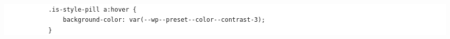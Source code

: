				.is-style-pill a:hover {
					background-color: var(--wp--preset--color--contrast-3);
				}
</style>
<style id='wp-block-post-template-inline-css'>
.wp-block-post-template{list-style:none;margin-bottom:0;margin-top:0;max-width:100%;padding:0}.wp-block-post-template.is-flex-container{display:flex;flex-direction:row;flex-wrap:wrap;gap:1.25em}.wp-block-post-template.is-flex-container>li{margin:0;width:100%}@media (min-width:600px){.wp-block-post-template.is-flex-container.is-flex-container.columns-2>li{width:calc(50% - .625em)}.wp-block-post-template.is-flex-container.is-flex-container.columns-3>li{width:calc(33.33333% - .83333em)}.wp-block-post-template.is-flex-container.is-flex-container.columns-4>li{width:calc(25% - .9375em)}.wp-block-post-template.is-flex-container.is-flex-container.columns-5>li{width:calc(20% - 1em)}.wp-block-post-template.is-flex-container.is-flex-container.columns-6>li{width:calc(16.66667% - 1.04167em)}}@media (max-width:600px){.wp-block-post-template-is-layout-grid.wp-block-post-template-is-layout-grid.wp-block-post-template-is-layout-grid.wp-block-post-template-is-layout-grid{grid-template-columns:1fr}}.wp-block-post-template-is-layout-constrained>li>.alignright,.wp-block-post-template-is-layout-flow>li>.alignright{float:right;margin-inline-end:0;margin-inline-start:2em}.wp-block-post-template-is-layout-constrained>li>.alignleft,.wp-block-post-template-is-layout-flow>li>.alignleft{float:left;margin-inline-end:2em;margin-inline-start:0}.wp-block-post-template-is-layout-constrained>li>.aligncenter,.wp-block-post-template-is-layout-flow>li>.aligncenter{margin-inline-end:auto;margin-inline-start:auto}
</style>
<style id='wp-block-query-pagination-inline-css'>
.wp-block-query-pagination.is-content-justification-space-between>.wp-block-query-pagination-next:last-of-type{margin-inline-start:auto}.wp-block-query-pagination.is-content-justification-space-between>.wp-block-query-pagination-previous:first-child{margin-inline-end:auto}.wp-block-query-pagination .wp-block-query-pagination-previous-arrow{display:inline-block;margin-right:1ch}.wp-block-query-pagination .wp-block-query-pagination-previous-arrow:not(.is-arrow-chevron){transform:scaleX(1)}.wp-block-query-pagination .wp-block-query-pagination-next-arrow{display:inline-block;margin-left:1ch}.wp-block-query-pagination .wp-block-query-pagination-next-arrow:not(.is-arrow-chevron){transform:scaleX(1)}.wp-block-query-pagination.aligncenter{justify-content:center}
</style>
<style id='wp-block-site-tagline-inline-css'>
.wp-block-site-tagline{box-sizing:border-box}
</style>
<style id='wp-block-library-inline-css'>